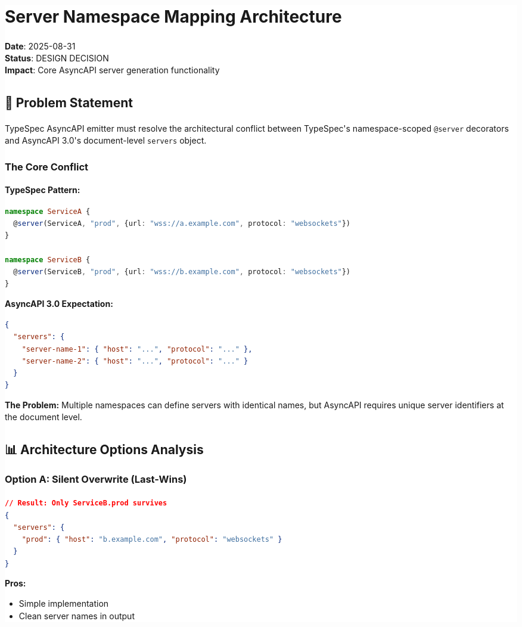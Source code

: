 # Server Namespace Mapping Architecture

**Date**: 2025-08-31  
**Status**: DESIGN DECISION  
**Impact**: Core AsyncAPI server generation functionality

## 🎯 Problem Statement

TypeSpec AsyncAPI emitter must resolve the architectural conflict between TypeSpec's namespace-scoped `@server` decorators and AsyncAPI 3.0's document-level `servers` object.

### The Core Conflict

**TypeSpec Pattern:**
```typescript
namespace ServiceA {
  @server(ServiceA, "prod", {url: "wss://a.example.com", protocol: "websockets"})
}

namespace ServiceB {  
  @server(ServiceB, "prod", {url: "wss://b.example.com", protocol: "websockets"})
}
```

**AsyncAPI 3.0 Expectation:**
```json
{
  "servers": {
    "server-name-1": { "host": "...", "protocol": "..." },
    "server-name-2": { "host": "...", "protocol": "..." }
  }
}
```

**The Problem:** Multiple namespaces can define servers with identical names, but AsyncAPI requires unique server identifiers at the document level.

## 📊 Architecture Options Analysis

### Option A: Silent Overwrite (Last-Wins)
```json
// Result: Only ServiceB.prod survives
{
  "servers": {
    "prod": { "host": "b.example.com", "protocol": "websockets" }
  }
}
```

**Pros:**
- Simple implementation
- Clean server names in output
